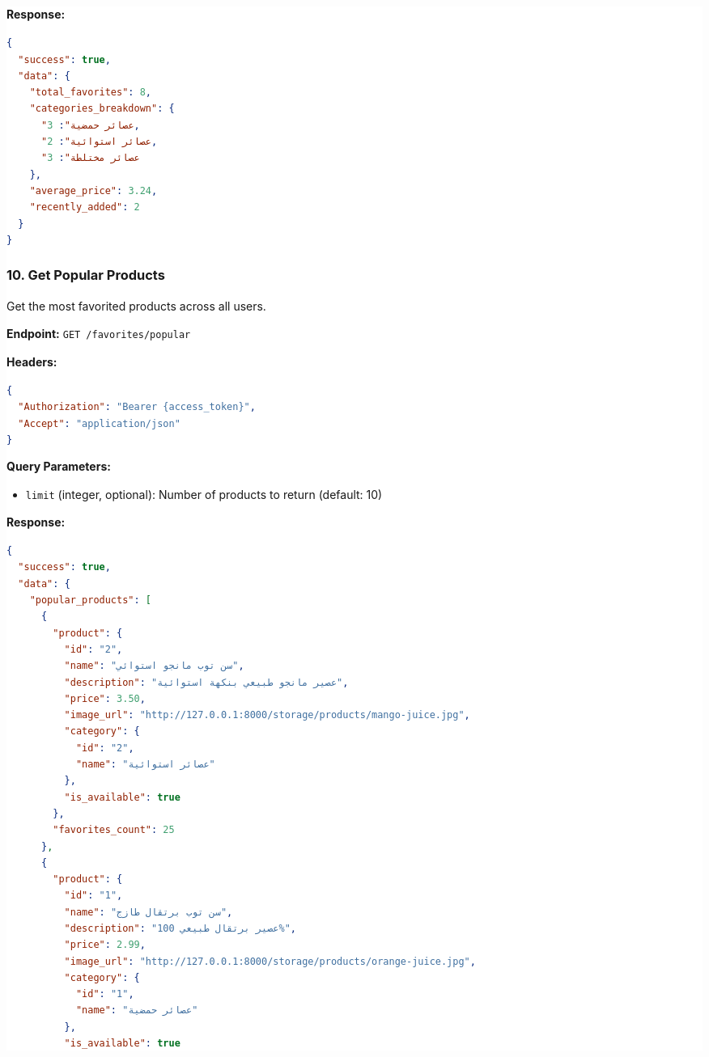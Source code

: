 **Response:**
```json
{
  "success": true,
  "data": {
    "total_favorites": 8,
    "categories_breakdown": {
      "عصائر حمضية": 3,
      "عصائر استوائية": 2,
      "عصائر مختلطة": 3
    },
    "average_price": 3.24,
    "recently_added": 2
  }
}
```

### 10. Get Popular Products

Get the most favorited products across all users.

**Endpoint:** `GET /favorites/popular`

**Headers:**
```json
{
  "Authorization": "Bearer {access_token}",
  "Accept": "application/json"
}
```

**Query Parameters:**
- `limit` (integer, optional): Number of products to return (default: 10)

**Response:**
```json
{
  "success": true,
  "data": {
    "popular_products": [
      {
        "product": {
          "id": "2",
          "name": "سن توب مانجو استوائي",
          "description": "عصير مانجو طبيعي بنكهة استوائية",
          "price": 3.50,
          "image_url": "http://127.0.0.1:8000/storage/products/mango-juice.jpg",
          "category": {
            "id": "2",
            "name": "عصائر استوائية"
          },
          "is_available": true
        },
        "favorites_count": 25
      },
      {
        "product": {
          "id": "1",
          "name": "سن توب برتقال طازج",
          "description": "عصير برتقال طبيعي 100%",
          "price": 2.99,
          "image_url": "http://127.0.0.1:8000/storage/products/orange-juice.jpg",
          "category": {
            "id": "1",
            "name": "عصائر حمضية"
          },
          "is_available": true
```